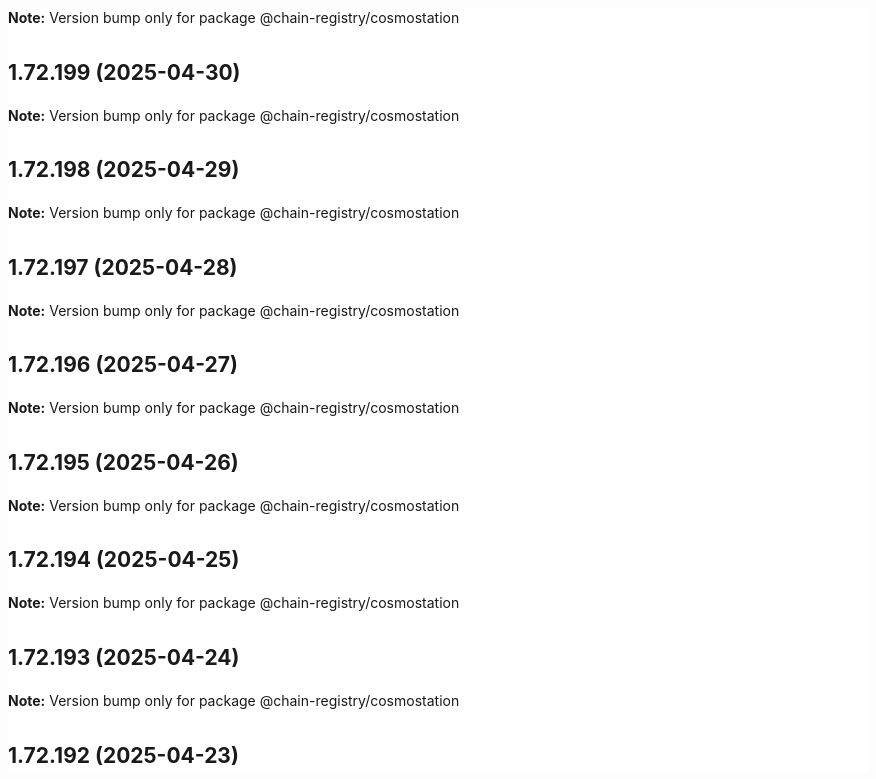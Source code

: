 **Note:** Version bump only for package @chain-registry/cosmostation





## 1.72.199 (2025-04-30)

**Note:** Version bump only for package @chain-registry/cosmostation





## 1.72.198 (2025-04-29)

**Note:** Version bump only for package @chain-registry/cosmostation





## 1.72.197 (2025-04-28)

**Note:** Version bump only for package @chain-registry/cosmostation





## 1.72.196 (2025-04-27)

**Note:** Version bump only for package @chain-registry/cosmostation





## 1.72.195 (2025-04-26)

**Note:** Version bump only for package @chain-registry/cosmostation





## 1.72.194 (2025-04-25)

**Note:** Version bump only for package @chain-registry/cosmostation





## 1.72.193 (2025-04-24)

**Note:** Version bump only for package @chain-registry/cosmostation





## 1.72.192 (2025-04-23)
